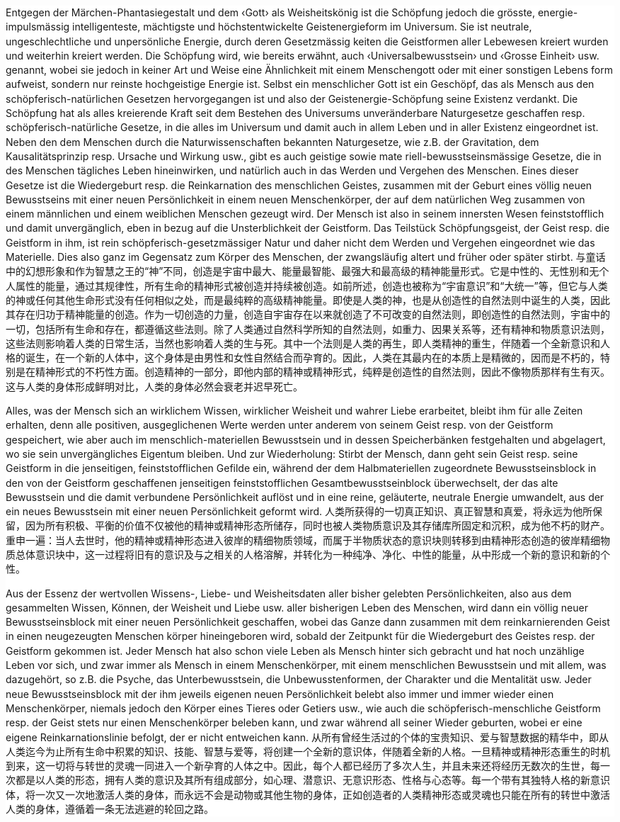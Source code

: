 Entgegen der Märchen-Phantasiegestalt und dem ‹Gott› als Weisheitskönig ist die Schöpfung jedoch die grösste, energie-impulsmässig intelligenteste, mächtigste und höchstentwickelte Geistenergieform im Universum. Sie ist neutrale, ungeschlechtliche und unpersönliche Energie, durch deren Gesetzmässig keiten die Geistformen aller Lebewesen kreiert wurden und weiterhin kreiert werden. Die Schöpfung wird, wie bereits erwähnt, auch ‹Universalbewusstsein› und ‹Grosse Einheit› usw. genannt, wobei sie jedoch in keiner Art und Weise eine Ähnlichkeit mit einem Menschengott oder mit einer sonstigen Lebens form aufweist, sondern nur reinste hochgeistige Energie ist. Selbst ein menschlicher Gott ist ein Geschöpf, das als Mensch aus den schöpferisch-natürlichen Gesetzen hervorgegangen ist und also der Geistenergie-Schöpfung seine Existenz verdankt. Die Schöpfung hat als alles kreierende Kraft seit dem Bestehen des Universums unveränderbare Naturgesetze geschaffen resp. schöpferisch-natürliche Gesetze, in die alles im Universum und damit auch in allem Leben und in aller Existenz eingeordnet ist. Neben den dem Menschen durch die Naturwissenschaften bekannten Naturgesetze, wie z.B. der Gravitation, dem Kausalitätsprinzip resp. Ursache und Wirkung usw., gibt es auch geistige sowie mate riell-bewusstseinsmässige Gesetze, die in des Menschen tägliches Leben hineinwirken, und natürlich auch in das Werden und Vergehen des Menschen. Eines dieser Gesetze ist die Wiedergeburt resp. die Reinkarnation des menschlichen Geistes, zusammen mit der Geburt eines völlig neuen Bewusstseins mit einer neuen Persönlichkeit in einem neuen Menschenkörper, der auf dem natürlichen Weg zusammen von einem männlichen und einem weiblichen Menschen gezeugt wird. Der Mensch ist also in seinem innersten Wesen feinststofflich und damit unvergänglich, eben in bezug auf die Unsterblichkeit der Geistform. Das Teilstück Schöpfungsgeist, der Geist resp. die Geistform in ihm, ist rein schöpferisch-gesetzmässiger Natur und daher nicht dem Werden und Vergehen eingeordnet wie das Materielle. Dies also ganz im Gegensatz zum Körper des Menschen, der zwangsläufig altert und früher oder später stirbt.
与童话中的幻想形象和作为智慧之王的“神”不同，创造是宇宙中最大、能量最智能、最强大和最高级的精神能量形式。它是中性的、无性别和无个人属性的能量，通过其规律性，所有生命的精神形式被创造并持续被创造。如前所述，创造也被称为“宇宙意识”和“大统一”等，但它与人类的神或任何其他生命形式没有任何相似之处，而是最纯粹的高级精神能量。即使是人类的神，也是从创造性的自然法则中诞生的人类，因此其存在归功于精神能量的创造。作为一切创造的力量，创造自宇宙存在以来就创造了不可改变的自然法则，即创造性的自然法则，宇宙中的一切，包括所有生命和存在，都遵循这些法则。除了人类通过自然科学所知的自然法则，如重力、因果关系等，还有精神和物质意识法则，这些法则影响着人类的日常生活，当然也影响着人类的生与死。其中一个法则是人类的再生，即人类精神的重生，伴随着一个全新意识和人格的诞生，在一个新的人体中，这个身体是由男性和女性自然结合而孕育的。因此，人类在其最内在的本质上是精微的，因而是不朽的，特别是在精神形式的不朽性方面。创造精神的一部分，即他内部的精神或精神形式，纯粹是创造性的自然法则，因此不像物质那样有生有灭。这与人类的身体形成鲜明对比，人类的身体必然会衰老并迟早死亡。

Alles, was der Mensch sich an wirklichem Wissen, wirklicher Weisheit und wahrer Liebe erarbeitet, bleibt ihm für alle Zeiten erhalten, denn alle positiven, ausgeglichenen Werte werden unter anderem von seinem Geist resp. von der Geistform gespeichert, wie aber auch im menschlich-materiellen Bewusstsein und in dessen Speicherbänken festgehalten und abgelagert, wo sie sein unvergängliches Eigentum bleiben. Und zur Wiederholung: Stirbt der Mensch, dann geht sein Geist resp. seine Geistform in die jenseitigen, feinststofflichen Gefilde ein, während der dem Halbmateriellen zugeordnete Bewusstseinsblock in den von der Geistform geschaffenen jenseitigen feinststofflichen Gesamtbewusstseinblock überwechselt, der das alte Bewusstsein und die damit verbundene Persönlichkeit auflöst und in eine reine, geläuterte, neutrale Energie umwandelt, aus der ein neues Bewusstsein mit einer neuen Persönlichkeit geformt wird.
人类所获得的一切真正知识、真正智慧和真爱，将永远为他所保留，因为所有积极、平衡的价值不仅被他的精神或精神形态所储存，同时也被人类物质意识及其存储库所固定和沉积，成为他不朽的财产。重申一遍：当人去世时，他的精神或精神形态进入彼岸的精细物质领域，而属于半物质状态的意识块则转移到由精神形态创造的彼岸精细物质总体意识块中，这一过程将旧有的意识及与之相关的人格溶解，并转化为一种纯净、净化、中性的能量，从中形成一个新的意识和新的个性。

Aus der Essenz der wertvollen Wissens-, Liebe- und Weisheitsdaten aller bisher gelebten Persönlichkeiten, also aus dem gesammelten Wissen, Können, der Weisheit und Liebe usw. aller bisherigen Leben des Menschen, wird dann ein völlig neuer Bewusstseinsblock mit einer neuen Persönlichkeit geschaffen, wobei das Ganze dann zusammen mit dem reinkarnierenden Geist in einen neugezeugten Menschen körper hineingeboren wird, sobald der Zeitpunkt für die Wiedergeburt des Geistes resp. der Geistform gekommen ist. Jeder Mensch hat also schon viele Leben als Mensch hinter sich gebracht und hat noch unzählige Leben vor sich, und zwar immer als Mensch in einem Menschenkörper, mit einem menschlichen Bewusstsein und mit allem, was dazugehört, so z.B. die Psyche, das Unterbewusstsein, die Unbewusstenformen, der Charakter und die Mentalität usw. Jeder neue Bewusstseinsblock mit der ihm jeweils eigenen neuen Persönlichkeit belebt also immer und immer wieder einen Menschenkörper, niemals jedoch den Körper eines Tieres oder Getiers usw., wie auch die schöpferisch-menschliche Geistform resp. der Geist stets nur einen Menschenkörper beleben kann, und zwar während all seiner Wieder geburten, wobei er eine eigene Reinkarnationslinie befolgt, der er nicht entweichen kann.
从所有曾经生活过的个体的宝贵知识、爱与智慧数据的精华中，即从人类迄今为止所有生命中积累的知识、技能、智慧与爱等，将创建一个全新的意识体，伴随着全新的人格。一旦精神或精神形态重生的时机到来，这一切将与转世的灵魂一同进入一个新孕育的人体之中。因此，每个人都已经历了多次人生，并且未来还将经历无数次的生世，每一次都是以人类的形态，拥有人类的意识及其所有组成部分，如心理、潜意识、无意识形态、性格与心态等。每一个带有其独特人格的新意识体，将一次又一次地激活人类的身体，而永远不会是动物或其他生物的身体，正如创造者的人类精神形态或灵魂也只能在所有的转世中激活人类的身体，遵循着一条无法逃避的轮回之路。
